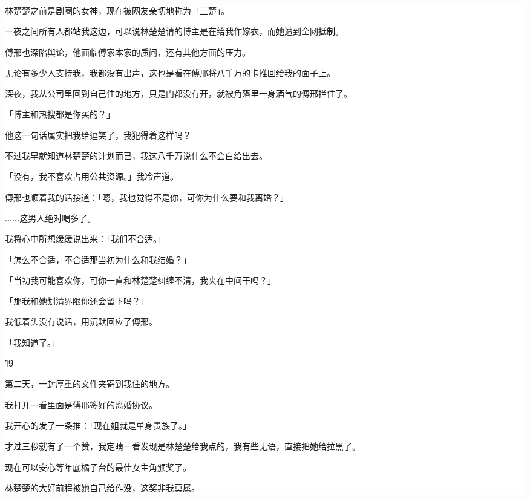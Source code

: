 
林楚楚之前是剧圈的女神，现在被网友亲切地称为「三楚」。


一夜之间所有人都站我这边，可以说林楚楚请的博主是在给我作嫁衣，而她遭到全网抵制。


傅邢也深陷舆论，他面临傅家本家的质问，还有其他方面的压力。


无论有多少人支持我，我都没有出声，这也是看在傅邢将八千万的卡推回给我的面子上。


深夜，我从公司里回到自己住的地方，只是门都没有开，就被角落里一身酒气的傅邢拦住了。


「博主和热搜都是你买的？」


他这一句话属实把我给逗笑了，我犯得着这样吗？


不过我早就知道林楚楚的计划而已，我这八千万说什么不会白给出去。


「没有，我不喜欢占用公共资源。」我冷声道。


傅邢也顺着我的话接道：「嗯，我也觉得不是你，可你为什么要和我离婚？」


……这男人绝对喝多了。


我将心中所想缓缓说出来：「我们不合适。」


「怎么不合适，不合适那当初为什么和我结婚？」


「当初我可能喜欢你，可你一直和林楚楚纠缠不清，我夹在中间干吗？」


「那我和她划清界限你还会留下吗？」


我低着头没有说话，用沉默回应了傅邢。


「我知道了。」


19


第二天，一封厚重的文件夹寄到我住的地方。


我打开一看里面是傅邢签好的离婚协议。


我开心的发了一条推：「现在姐就是单身贵族了。」


才过三秒就有了一个赞，我定睛一看发现是林楚楚给我点的，我有些无语，直接把她给拉黑了。


现在可以安心等年底橘子台的最佳女主角颁奖了。


林楚楚的大好前程被她自己给作没，这奖非我莫属。

